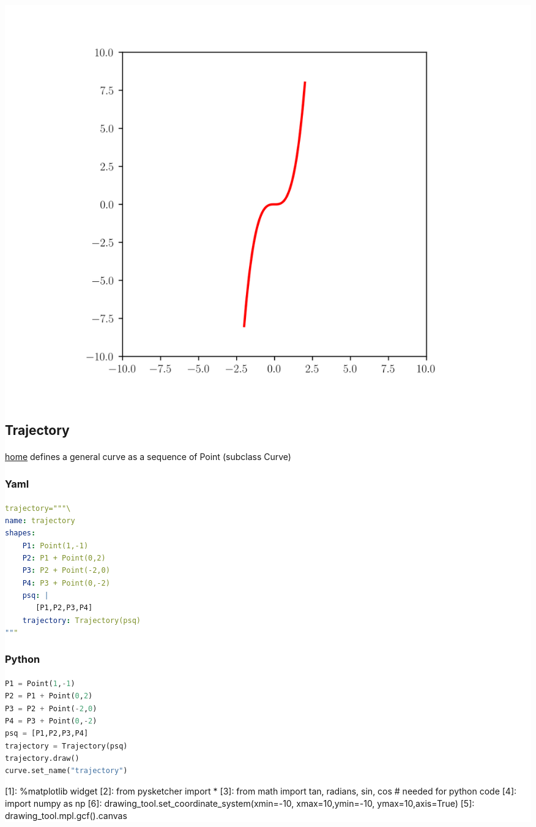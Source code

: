 ![Curve](reference/curve.svg)

## Trajectory
[home](#list-of-shapes) defines a general curve as a sequence of Point (subclass Curve)

### Yaml
```yaml
trajectory="""\
name: trajectory
shapes:
    P1: Point(1,-1)
    P2: P1 + Point(0,2)
    P3: P2 + Point(-2,0)
    P4: P3 + Point(0,-2)
    psq: |
       [P1,P2,P3,P4]  
    trajectory: Trajectory(psq)
"""
```
### Python
```python
P1 = Point(1,-1)
P2 = P1 + Point(0,2)
P3 = P2 + Point(-2,0)
P4 = P3 + Point(0,-2)
psq = [P1,P2,P3,P4]
trajectory = Trajectory(psq)
trajectory.draw()
curve.set_name("trajectory")
```

[1]: %matplotlib widget
[2]: from pysketcher import *
[3]: from math import tan, radians, sin, cos # needed for python code
[4]: import numpy as np
[6]: drawing_tool.set_coordinate_system(xmin=-10, xmax=10,ymin=-10, ymax=10,axis=True)
[5]: drawing_tool.mpl.gcf().canvas